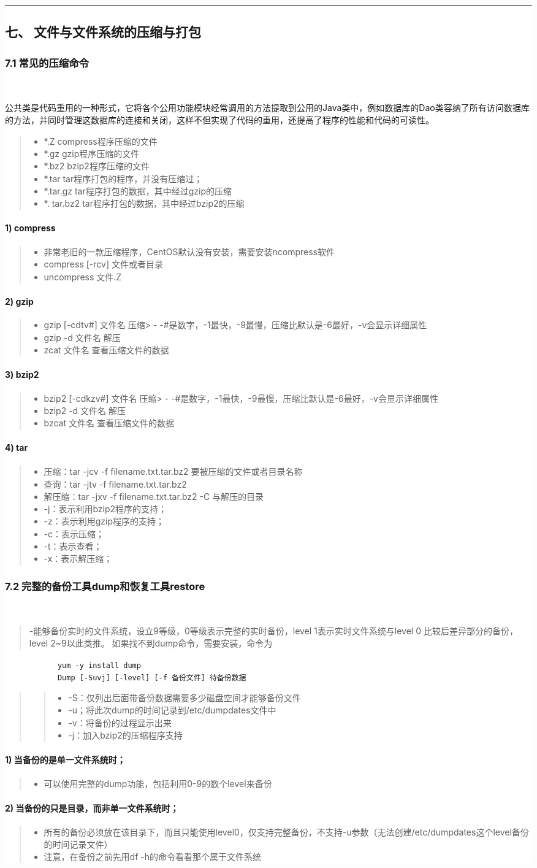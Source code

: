 ------      
        
        
<h2 id='7'>七、 文件与文件系统的压缩与打包</h2>
<h3 id='7.1'>7.1 常见的压缩命令</h3>  
        
公共类是代码重用的一种形式，它将各个公用功能模块经常调用的方法提取到公用的Java类中，例如数据库的Dao类容纳了所有访问数据库的方法，并同时管理这数据库的连接和关闭，这样不但实现了代码的重用，还提高了程序的性能和代码的可读性。
> - \*.Z compress程序压缩的文件
> - \*.gz gzip程序压缩的文件
> - \*.bz2 bzip2程序压缩的文件
> - \*.tar tar程序打包的程序，并没有压缩过；
> - \*.tar.gz tar程序打包的数据，其中经过gzip的压缩
> - \*. tar.bz2 tar程序打包的数据，其中经过bzip2的压缩
#### 1) compress
> - 非常老旧的一款压缩程序，CentOS默认没有安装，需要安装ncompress软件
> - compress [-rcv] 文件或者目录
> - uncompress 文件.Z
#### 2) gzip
> - gzip [-cdtv\#] 文件名 压缩> - -\#是数字，-1最快，-9最慢，压缩比默认是-6最好，-v会显示详细属性
> - gzip -d 文件名 解压
> - zcat 文件名 查看压缩文件的数据
#### 3) bzip2
> - bzip2 [-cdkzv\#] 文件名 压缩> - -\#是数字，-1最快，-9最慢，压缩比默认是-6最好，-v会显示详细属性
> - bzip2 -d 文件名 解压
> - bzcat 文件名 查看压缩文件的数据
#### 4) tar
> - 压缩：tar -jcv -f filename.txt.tar.bz2 要被压缩的文件或者目录名称
> - 查询：tar -jtv -f filename.txt.tar.bz2
> - 解压缩：tar -jxv -f filename.txt.tar.bz2 -C 与解压的目录
> - \-j：表示利用bzip2程序的支持；
> - \-z：表示利用gzip程序的支持；
> - \-c：表示压缩；
> - \-t：表示查看；
> - \-x：表示解压缩；
        
<h3 id='7.2'>7.2 完整的备份工具dump和恢复工具restore</h3>  
        
> -能够备份实时的文件系统，设立9等级，0等级表示完整的实时备份，level
1表示实时文件系统与level 0 比较后差异部分的备份，level 2\~9以此类推。
如果找不到dump命令，需要安装，命令为
        
                yum -y install dump
                Dump [-Suvj] [-level] [-f 备份文件] 待备份数据
>> - \-S：仅列出后面带备份数据需要多少磁盘空间才能够备份文件
>> - \-u；将此次dump的时间记录到/etc/dumpdates文件中
>> - \-v：将备份的过程显示出来
>> - \-j：加入bzip2的压缩程序支持
#### 1) 当备份的是单一文件系统时；
> - 可以使用完整的dump功能，包括利用0-9的数个level来备份
#### 2) 当备份的只是目录，而非单一文件系统时；
> - 所有的备份必须放在该目录下，而且只能使用level0，仅支持完整备份，不支持-u参数（无法创建/etc/dumpdates这个level备份的时间记录文件）
> - 注意，在备份之前先用df -h的命令看看那个属于文件系统 
                                  